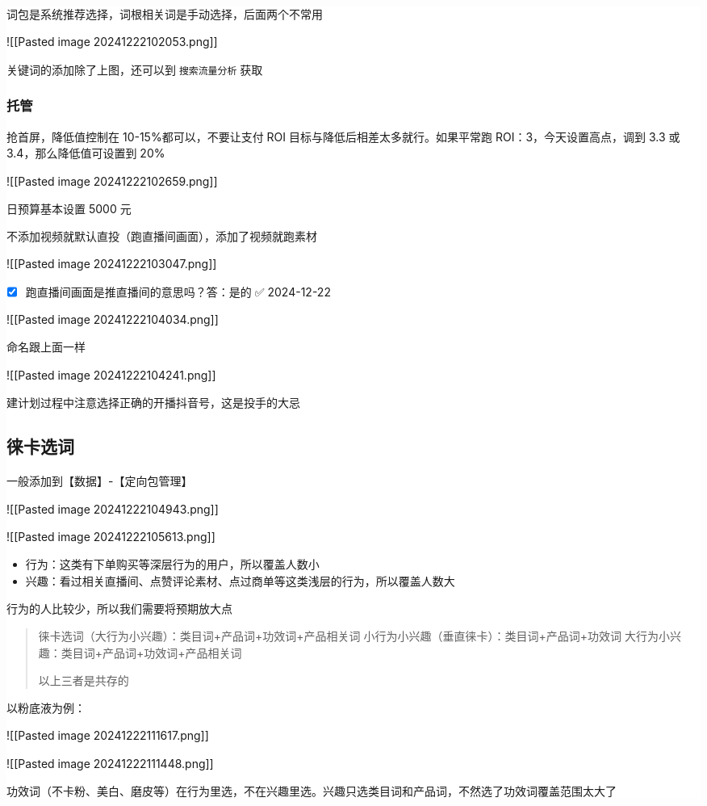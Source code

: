 
词包是系统推荐选择，词根相关词是手动选择，后面两个不常用

![[Pasted image 20241222102053.png]]

关键词的添加除了上图，还可以到 `搜索流量分析` 获取

### 托管

抢首屏，降低值控制在 10-15%都可以，不要让支付 ROI 目标与降低后相差太多就行。如果平常跑 ROI：3，今天设置高点，调到 3.3 或 3.4，那么降低值可设置到 20%

![[Pasted image 20241222102659.png]]

日预算基本设置 5000 元

不添加视频就默认直投（跑直播间画面），添加了视频就跑素材

![[Pasted image 20241222103047.png]]

- [x] 跑直播间画面是推直播间的意思吗？答：是的 ✅ 2024-12-22

![[Pasted image 20241222104034.png]]

命名跟上面一样

![[Pasted image 20241222104241.png]]

建计划过程中注意选择正确的开播抖音号，这是投手的大忌

## 徕卡选词

一般添加到【数据】-【定向包管理】

![[Pasted image 20241222104943.png]]

![[Pasted image 20241222105613.png]]

- 行为：这类有下单购买等深层行为的用户，所以覆盖人数小
- 兴趣：看过相关直播间、点赞评论素材、点过商单等这类浅层的行为，所以覆盖人数大

行为的人比较少，所以我们需要将预期放大点

> 徕卡选词（大行为小兴趣）：类目词+产品词+功效词+产品相关词
> 小行为小兴趣（垂直徕卡）：类目词+产品词+功效词
> 大行为小兴趣：类目词+产品词+功效词+产品相关词
> 
> 以上三者是共存的


以粉底液为例：

![[Pasted image 20241222111617.png]]

![[Pasted image 20241222111448.png]]

功效词（不卡粉、美白、磨皮等）在行为里选，不在兴趣里选。兴趣只选类目词和产品词，不然选了功效词覆盖范围太大了
